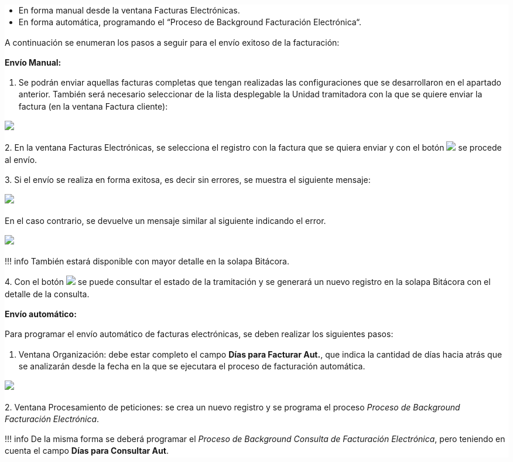 -   En forma manual desde la ventana Facturas Electrónicas.
-   En forma automática, programando el “Proceso de Background Facturación Electrónica“.

A continuación se enumeran los pasos a seguir para el envío exitoso de la facturación:

**Envío Manual:**

1.  Se podrán enviar aquellas facturas completas que tengan realizadas las configuraciones que se desarrollaron en el apartado anterior. También será necesario seleccionar de la lista desplegable la Unidad tramitadora con la que se quiere enviar la factura (en la ventana Factura cliente):

![](/docs.etendo.software/assets/drive/dmU6sYDFWBBQLRql4yAVoPRgX-5FuppoXVZ1JupKA2_K0IXVpPXrGZs1dI2ayE3S4yvyMfElognUImThgvpJ00sGgz7BMUkcuy3nkEmhA0js914PTqqt4yW-fC29SpKweVIxlsPAh_QmUV6zxeBnzkel5j9WCv1w2CDjNVGfuyNHG_RGvAnda2J1ILKufw.png)

2\. En la ventana Facturas Electrónicas, se selecciona el registro con la factura que se quiera enviar y con el botón ![](/docs.etendo.software/assets/drive/0BysTo2gaoV7VghVbMeQ2oG3wvq_c5MeQ9M_UBitHR2J3QwROUdQYdOlh1_-L3kXyAvVo8zAfTXL5HSs0kWVMiuCVzoX5llAf3cciXAmkKaxPuQU34V2wzPu73AKVFim7wtYqNgRrdr20zdiOiGXyWuENUYf8Yi6SXEsHrdDCmUU9sPFMOXw3_HXfEXpZw.png) se procede al envío.

3\. Si el envío se realiza en forma exitosa, es decir sin errores, se muestra el siguiente mensaje:

![](/docs.etendo.software/assets/drive/eZ4-N7W3lKi8wst3giaLSOurJ5AGw8yX8bzpjkLueHQEKsebgs-kj4Vu3AjjnStqIys1Bp-9n8jaFIphFqYvL4Wp5A0c_Tlvt0jt7jN3fADGpfHe1-MUcPBOt-6-3G6-WpItbOQ1Mqr59eu_fj70zQhl_DKagXgbhvuR94eBwEcsN_IpnB05mrgaLK9Xow.png)

En el caso contrario, se devuelve un mensaje similar al siguiente indicando el error. 

![](/docs.etendo.software/assets/drive/LwJKz9A7crKDtMoeQzyVGi8LQTmVqm0F_5b2h2UXqLQ-ijHP-A2nVYJIBgMj-J-hhk1rQBXV2q0hqUGuhqFnyCDWP-IkCX7_sycovKxVzLrTBteHmez_Wn0wLVujQ3oI_8MaP8VZqz7Qf2BqrU91_7vB3x9UxbuEdWi7oV-rW983ypylFOkJ0OOdhaPcYg.png)

!!! info
    También estará disponible con mayor detalle en la solapa Bitácora. 


4\. Con el botón ![](/docs.etendo.software/assets/drive/Lp4Z4YMj79XBb240n5YDd0fH6Lwtjsv5O-KLaEdaQd0VTnacW8k9ZOzdFWbFaTBTQLjKYNMFH53aDnXte69Bs80ECa34P26twRHR4TeoKJEJQsjPc3J2LTDrYX39dXf2ngqBZnVxn92hJwJb20KCgCiXA_v0uwAkeAvY1CHPFIk9gvlgI1O_vw_x1cKcFw.png) se puede consultar el estado de la tramitación y se generará un nuevo registro en la solapa Bitácora con el detalle de la consulta.

**Envío automático:**

Para programar el envío automático de facturas electrónicas, se deben realizar los siguientes pasos:

1.  Ventana Organización: debe estar completo el campo **Días para Facturar Aut.**, que indica la cantidad de días hacia atrás que se analizarán desde la fecha en la que se ejecutara el proceso de facturación automática.

![](/docs.etendo.software/assets/drive/IBma6Op33GRM5osmO6zz4Zk8Wvo3YJs1zGrHewBdALcORRWqzVT-NlvknkFzClGR-UbvsYKUH1DHgIqkfSn0bHaBCAps2Qr3TBgK8KTPr1TV5g8ybMxJFjt5DgR_rAdyhdM-n-LlQBIhZ9wGHoWOnNSMkk3MgfwWw1Ai4M2K8gZY6jNh1octE0CddwOvlw.png)

2\. Ventana Procesamiento de peticiones: se crea un nuevo registro y se programa el proceso *Proceso de Background Facturación Electrónica*.

!!! info
    De la misma forma se deberá programar el *Proceso de Background Consulta de Facturación Electrónica*, pero teniendo en cuenta el campo **Días para Consultar Aut**.
